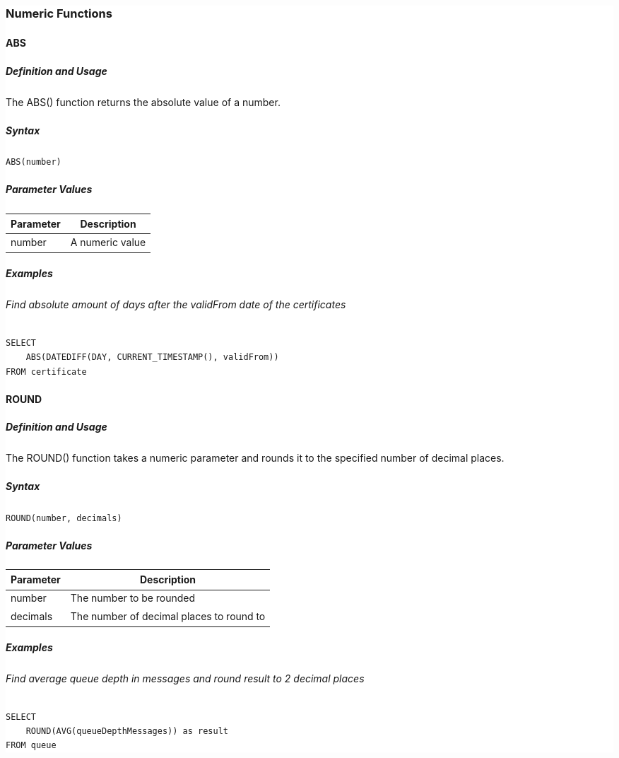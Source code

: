 ### Numeric Functions

#### ABS

##### Definition and Usage

The ABS() function returns the absolute value of a number.

##### Syntax

`ABS(number)`

##### Parameter Values

| Parameter | Description     |
|-----------|-----------------|
| number    | A numeric value |

##### Examples

###### Find absolute amount of days after the validFrom date of the certificates
```
SELECT 
    ABS(DATEDIFF(DAY, CURRENT_TIMESTAMP(), validFrom)) 
FROM certificate
```

#### ROUND

##### Definition and Usage

The ROUND() function takes a numeric parameter and rounds it to the specified number of decimal places.

##### Syntax

`ROUND(number, decimals)`

##### Parameter Values

| Parameter | Description                              |
|-----------|------------------------------------------|
| number    | The number to be rounded                 |
| decimals  | The number of decimal places to round to |

##### Examples

###### Find average queue depth in messages and round result to 2 decimal places
```
SELECT 
    ROUND(AVG(queueDepthMessages)) as result 
FROM queue
```
